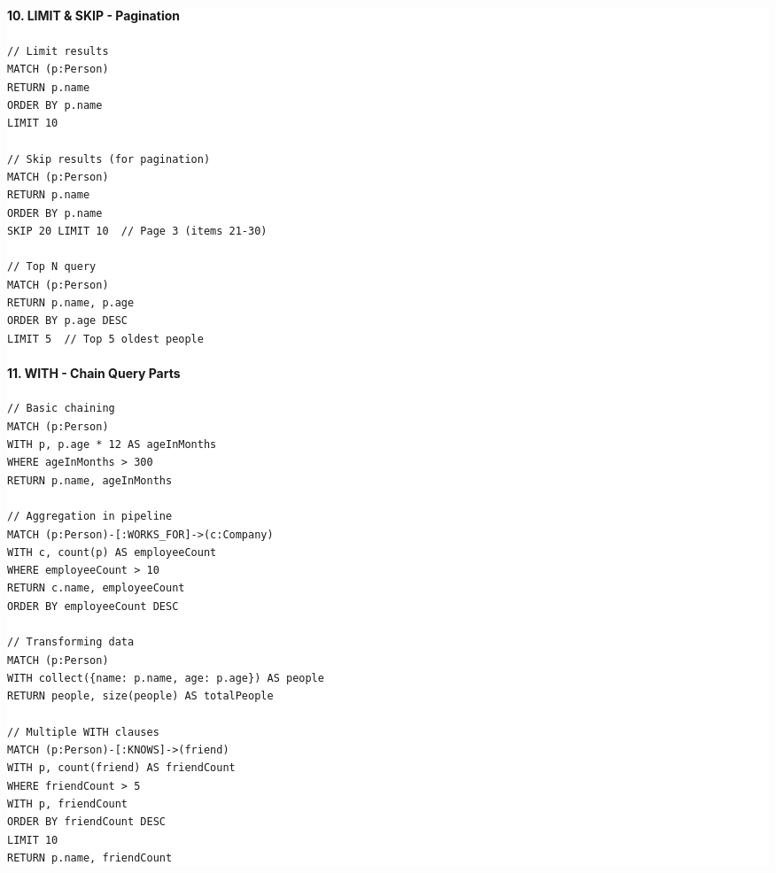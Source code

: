 #### 10. LIMIT & SKIP - Pagination

```cypher
// Limit results
MATCH (p:Person)
RETURN p.name
ORDER BY p.name
LIMIT 10

// Skip results (for pagination)
MATCH (p:Person)
RETURN p.name
ORDER BY p.name
SKIP 20 LIMIT 10  // Page 3 (items 21-30)

// Top N query
MATCH (p:Person)
RETURN p.name, p.age
ORDER BY p.age DESC
LIMIT 5  // Top 5 oldest people
```

#### 11. WITH - Chain Query Parts

```cypher
// Basic chaining
MATCH (p:Person)
WITH p, p.age * 12 AS ageInMonths
WHERE ageInMonths > 300
RETURN p.name, ageInMonths

// Aggregation in pipeline
MATCH (p:Person)-[:WORKS_FOR]->(c:Company)
WITH c, count(p) AS employeeCount
WHERE employeeCount > 10
RETURN c.name, employeeCount
ORDER BY employeeCount DESC

// Transforming data
MATCH (p:Person)
WITH collect({name: p.name, age: p.age}) AS people
RETURN people, size(people) AS totalPeople

// Multiple WITH clauses
MATCH (p:Person)-[:KNOWS]->(friend)
WITH p, count(friend) AS friendCount
WHERE friendCount > 5
WITH p, friendCount
ORDER BY friendCount DESC
LIMIT 10
RETURN p.name, friendCount
```
